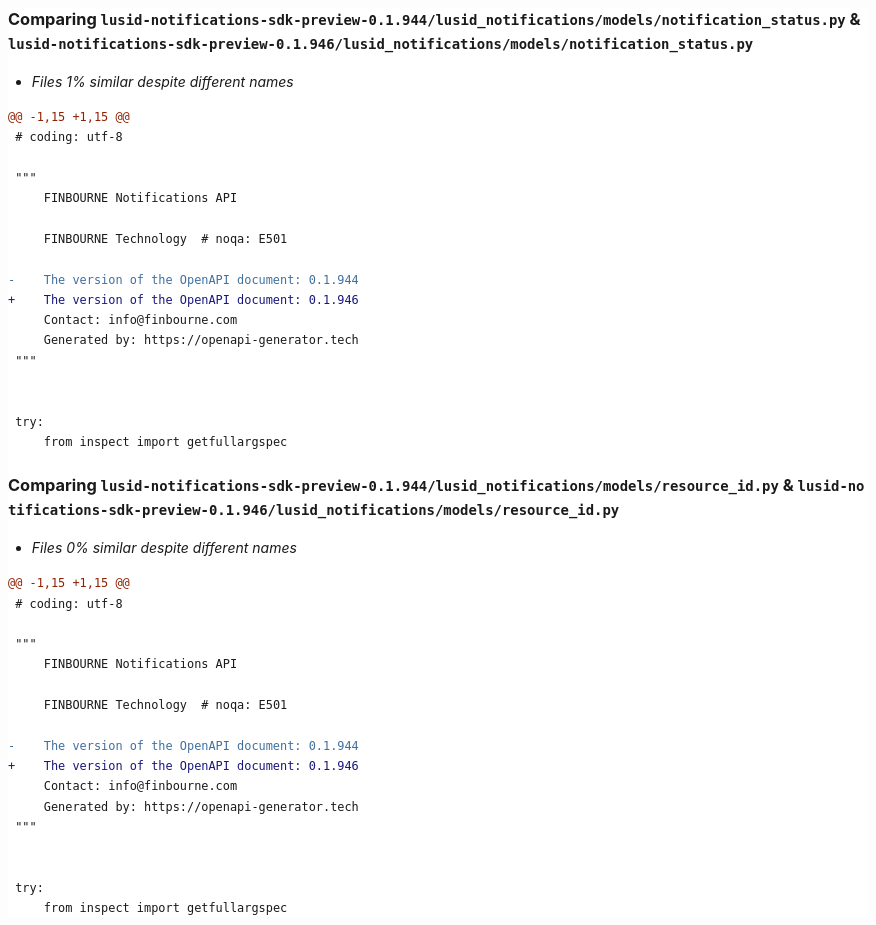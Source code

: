### Comparing `lusid-notifications-sdk-preview-0.1.944/lusid_notifications/models/notification_status.py` & `lusid-notifications-sdk-preview-0.1.946/lusid_notifications/models/notification_status.py`

 * *Files 1% similar despite different names*

```diff
@@ -1,15 +1,15 @@
 # coding: utf-8
 
 """
     FINBOURNE Notifications API
 
     FINBOURNE Technology  # noqa: E501
 
-    The version of the OpenAPI document: 0.1.944
+    The version of the OpenAPI document: 0.1.946
     Contact: info@finbourne.com
     Generated by: https://openapi-generator.tech
 """
 
 
 try:
     from inspect import getfullargspec
```

### Comparing `lusid-notifications-sdk-preview-0.1.944/lusid_notifications/models/resource_id.py` & `lusid-notifications-sdk-preview-0.1.946/lusid_notifications/models/resource_id.py`

 * *Files 0% similar despite different names*

```diff
@@ -1,15 +1,15 @@
 # coding: utf-8
 
 """
     FINBOURNE Notifications API
 
     FINBOURNE Technology  # noqa: E501
 
-    The version of the OpenAPI document: 0.1.944
+    The version of the OpenAPI document: 0.1.946
     Contact: info@finbourne.com
     Generated by: https://openapi-generator.tech
 """
 
 
 try:
     from inspect import getfullargspec
```
